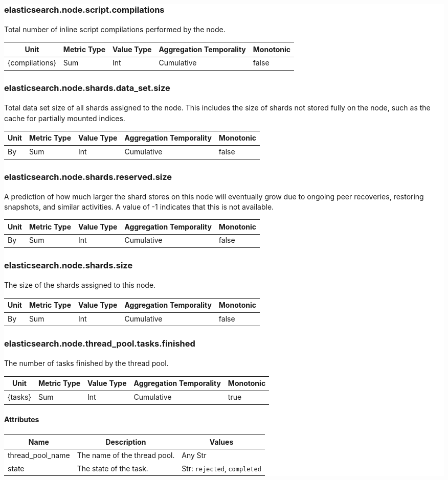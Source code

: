 ### elasticsearch.node.script.compilations

Total number of inline script compilations performed by the node.

| Unit | Metric Type | Value Type | Aggregation Temporality | Monotonic |
| ---- | ----------- | ---------- | ----------------------- | --------- |
| {compilations} | Sum | Int | Cumulative | false |

### elasticsearch.node.shards.data_set.size

Total data set size of all shards assigned to the node. This includes the size of shards not stored fully on the node, such as the cache for partially mounted indices.

| Unit | Metric Type | Value Type | Aggregation Temporality | Monotonic |
| ---- | ----------- | ---------- | ----------------------- | --------- |
| By | Sum | Int | Cumulative | false |

### elasticsearch.node.shards.reserved.size

A prediction of how much larger the shard stores on this node will eventually grow due to ongoing peer recoveries, restoring snapshots, and similar activities. A value of -1 indicates that this is not available.

| Unit | Metric Type | Value Type | Aggregation Temporality | Monotonic |
| ---- | ----------- | ---------- | ----------------------- | --------- |
| By | Sum | Int | Cumulative | false |

### elasticsearch.node.shards.size

The size of the shards assigned to this node.

| Unit | Metric Type | Value Type | Aggregation Temporality | Monotonic |
| ---- | ----------- | ---------- | ----------------------- | --------- |
| By | Sum | Int | Cumulative | false |

### elasticsearch.node.thread_pool.tasks.finished

The number of tasks finished by the thread pool.

| Unit | Metric Type | Value Type | Aggregation Temporality | Monotonic |
| ---- | ----------- | ---------- | ----------------------- | --------- |
| {tasks} | Sum | Int | Cumulative | true |

#### Attributes

| Name | Description | Values |
| ---- | ----------- | ------ |
| thread_pool_name | The name of the thread pool. | Any Str |
| state | The state of the task. | Str: ``rejected``, ``completed`` |
